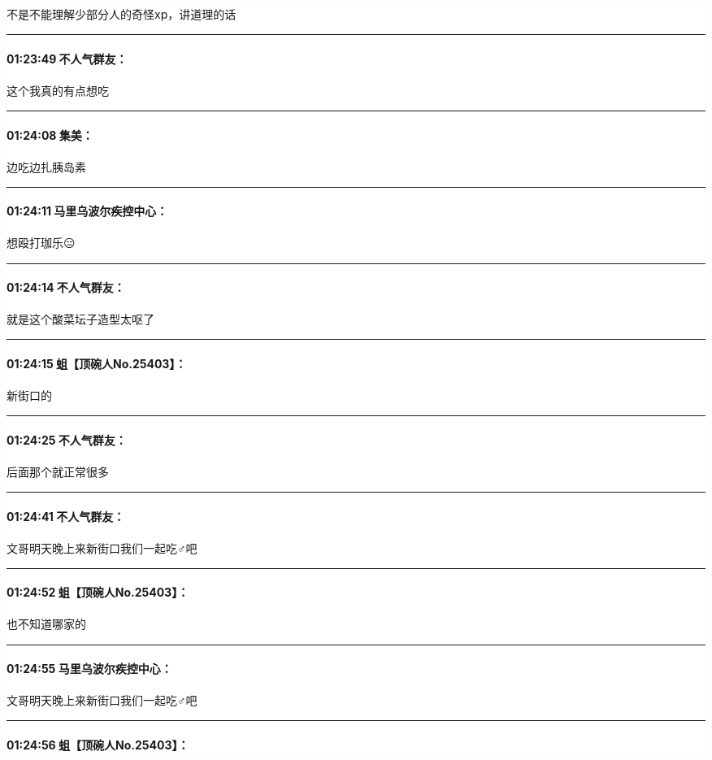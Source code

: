 不是不能理解少部分人的奇怪xp，讲道理的话

*****

#### 01:23:49  不人气群友：

这个我真的有点想吃

*****

#### 01:24:08  集美：

边吃边扎胰岛素

*****

#### 01:24:11  马里乌波尔疾控中心：

想殴打珈乐😑

*****

#### 01:24:14  不人气群友：

就是这个酸菜坛子造型太呕了

*****

#### 01:24:15  蛆【顶碗人No.25403】：

新街口的

*****

#### 01:24:25  不人气群友：

后面那个就正常很多

*****

#### 01:24:41  不人气群友：

文哥明天晚上来新街口我们一起吃♂️吧

*****

#### 01:24:52  蛆【顶碗人No.25403】：

也不知道哪家的

*****

#### 01:24:55  马里乌波尔疾控中心：

文哥明天晚上来新街口我们一起吃♂️吧

*****

#### 01:24:56  蛆【顶碗人No.25403】：
